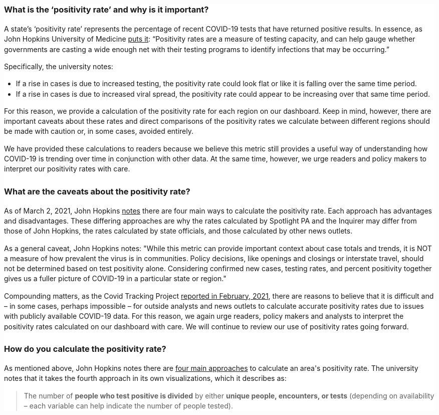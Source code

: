 ### What is the ‘positivity rate’ and why is it important?

A state’s ‘positivity rate’ represents the percentage of recent COVID-19 tests that have returned positive results. In essence, as John Hopkins University of Medicine [puts it](https://coronavirus.jhu.edu/testing/tracker/overview): “Positivity rates are a measure of testing capacity, and can help gauge whether governments are casting a wide enough net with their testing programs to identify infections that may be occurring.”

Specifically, the university notes:

* If a rise in cases is due to increased testing, the positivity rate could look flat or like it is falling over the same time period.
* If a rise in cases is due to increased viral spread, the positivity rate could appear to be increasing over that same time period.

For this reason, we provide a calculation of the positivity rate for each region on our dashboard. Keep in mind, however, there are important caveats about these rates and direct comparisons of the positivity rates we calculate between different regions should be made with caution or, in some cases, avoided entirely.

We have provided these calculations to readers because we believe this metric still provides a useful way of understanding how COVID-19 is trending over time in conjunction with other data. At the same time, however, we urge readers and policy makers to interpret our positivity rates with care.

### What are the caveats about the positivity rate?

As of March 2, 2021, John Hopkins [notes](https://coronavirus.jhu.edu/testing/differences-in-positivity-rates) there are four main ways to calculate the positivity rate. Each approach has advantages and disadvantages. These differing approaches are why the rates calculated by Spotlight PA and the Inquirer may differ from those of John Hopkins, the rates calculated by state officials, and those calculated by other news outlets.

As a general caveat, John Hopkins notes: "While this metric can provide important context about case totals and trends, it is NOT a measure of how prevalent the virus is in communities. Policy decisions, like openings and closings or interstate travel, should not be determined based on test positivity alone. Considering confirmed new cases, testing rates, and percent positivity together gives us a fuller picture of COVID-19 in a particular state or region." 

Compounding matters, as the Covid Tracking Project [reported in February, 2021](https://covidtracking.com/analysis-updates/assessing-state-level-covid-19-data-reporting), there are reasons to believe that it is difficult and – in some cases, perhaps impossible – for outside analysts and news outlets to calculate accurate positivity rates due to issues with publicly available COVID-19 data. For this reason, we again urge readers, policy makers and analysts to interpret the positivity rates calculated on our dashboard with care. We will continue to review our use of positivity rates going forward.

### How do you calculate the positivity rate?

As mentioned above, John Hopkins notes there are [four main approaches](https://coronavirus.jhu.edu/testing/differences-in-positivity-rates) to calculate an area's positivity rate. The university notes that it takes the fourth approach in its own visualizations, which it describes as:

> The number of **people who test positive is divided** by either **unique people, encounters, or tests** (depending on availability – each variable can help indicate the number of people tested).
